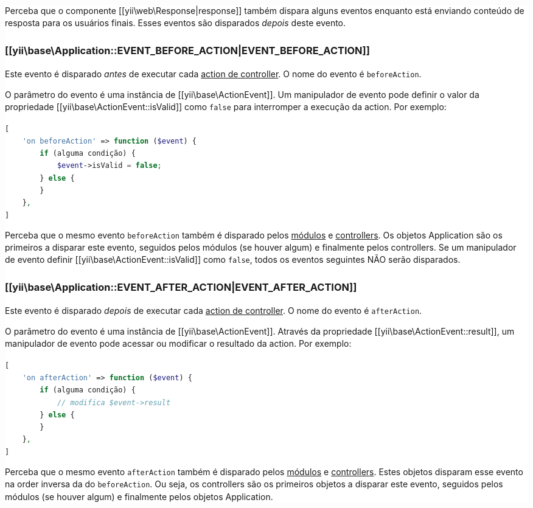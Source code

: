 Perceba que o componente [[yii\web\Response|response]] também dispara alguns
eventos enquanto está enviando conteúdo de resposta para os usuários finais. 
Esses eventos são disparados *depois* deste evento.


### [[yii\base\Application::EVENT_BEFORE_ACTION|EVENT_BEFORE_ACTION]] <span id="beforeAction"></span>

Este evento é disparado *antes* de executar cada [action de controller](structure-controllers.md).
O nome do evento é `beforeAction`.

O parâmetro do evento é uma instância de [[yii\base\ActionEvent]]. Um manipulador
de evento pode definir o valor da propriedade [[yii\base\ActionEvent::isValid]]
como `false` para interromper a execução da action. Por exemplo:

```php
[
    'on beforeAction' => function ($event) {
        if (alguma condição) {
            $event->isValid = false;
        } else {
        }
    },
]
```

Perceba que o mesmo evento `beforeAction` também é disparado pelos [módulos](structure-modules.md)
e [controllers](structure-controllers.md). Os objetos Application são os primeiros
a disparar este evento, seguidos pelos módulos (se houver algum) e finalmente pelos
controllers. Se um manipulador de evento definir [[yii\base\ActionEvent::isValid]]
como `false`, todos os eventos seguintes NÃO serão disparados.


### [[yii\base\Application::EVENT_AFTER_ACTION|EVENT_AFTER_ACTION]] <span id="afterAction"></span>

Este evento é disparado *depois* de executar cada [action de controller](structure-controllers.md).
O nome do evento é `afterAction`.

O parâmetro do evento é uma instância de [[yii\base\ActionEvent]]. Através da
propriedade [[yii\base\ActionEvent::result]], um manipulador de evento pode
acessar ou modificar o resultado da action. Por exemplo:

```php
[
    'on afterAction' => function ($event) {
        if (alguma condição) {
            // modifica $event->result
        } else {
        }
    },
]
```

Perceba que o mesmo evento `afterAction` também é disparado pelos [módulos](structure-modules.md)
e [controllers](structure-controllers.md). Estes objetos disparam esse evento
na order inversa da do `beforeAction`. Ou seja, os controllers são os primeiros
objetos a disparar este evento, seguidos pelos módulos (se houver algum) e
finalmente pelos objetos Application.
